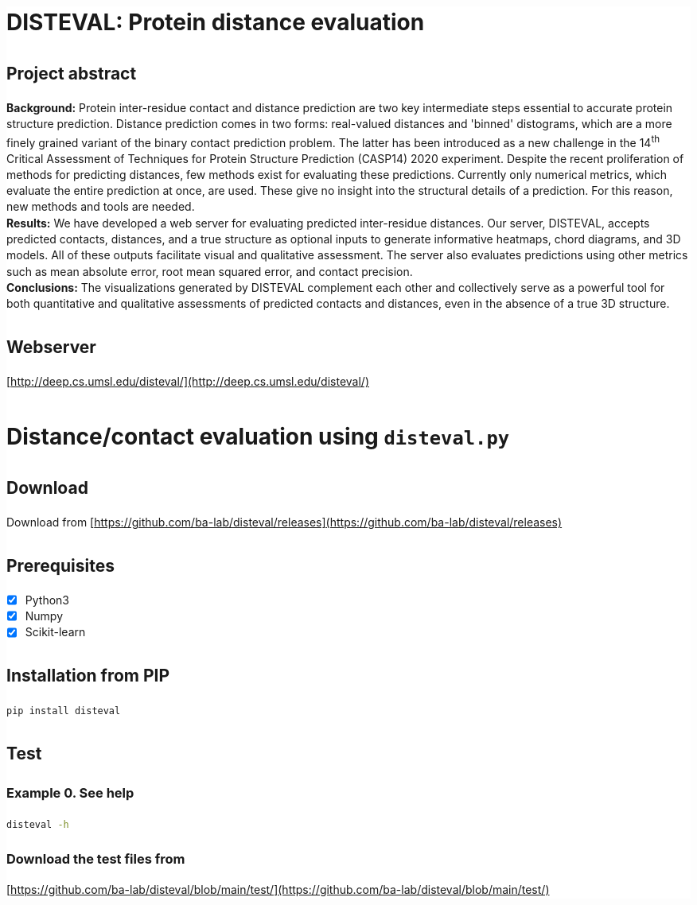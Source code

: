 # DISTEVAL: Protein distance evaluation

## Project abstract
**Background:** Protein inter-residue contact and distance prediction are two key intermediate steps essential to accurate protein structure prediction. Distance prediction comes in two forms: real-valued distances and 'binned' distograms, which are a more finely grained variant of the binary contact prediction problem. The latter has been introduced as a new challenge in the 14<sup>th</sup> Critical Assessment of Techniques for Protein Structure Prediction (CASP14) 2020 experiment. Despite the recent proliferation of methods for predicting distances, few methods exist for evaluating these predictions.  Currently only numerical metrics, which evaluate the entire prediction at once, are used.  These give no insight into the structural details of a prediction. For this reason, new methods and tools are needed.  
**Results:** We have developed a web server for evaluating predicted inter-residue distances. Our server, DISTEVAL, accepts predicted contacts, distances, and a true structure as optional inputs to generate informative heatmaps, chord diagrams, and 3D models. All of these outputs facilitate visual and qualitative assessment. The server also evaluates predictions using other metrics such as mean absolute error, root mean squared error, and contact precision.  
**Conclusions:** The visualizations generated by DISTEVAL complement each other and collectively serve as a powerful tool for both quantitative and qualitative assessments of predicted contacts and distances, even in the absence of a true 3D structure.

## Webserver
[http://deep.cs.umsl.edu/disteval/](http://deep.cs.umsl.edu/disteval/)

# Distance/contact evaluation using `disteval.py`

## Download
Download from [https://github.com/ba-lab/disteval/releases](https://github.com/ba-lab/disteval/releases)

## Prerequisites
- [x] Python3
- [x] Numpy
- [x] Scikit-learn

## Installation from PIP
```bash
pip install disteval
```

## Test

### Example 0. See help
   ```bash
   disteval -h
   ```
### Download the test files from
[https://github.com/ba-lab/disteval/blob/main/test/](https://github.com/ba-lab/disteval/blob/main/test/)
   